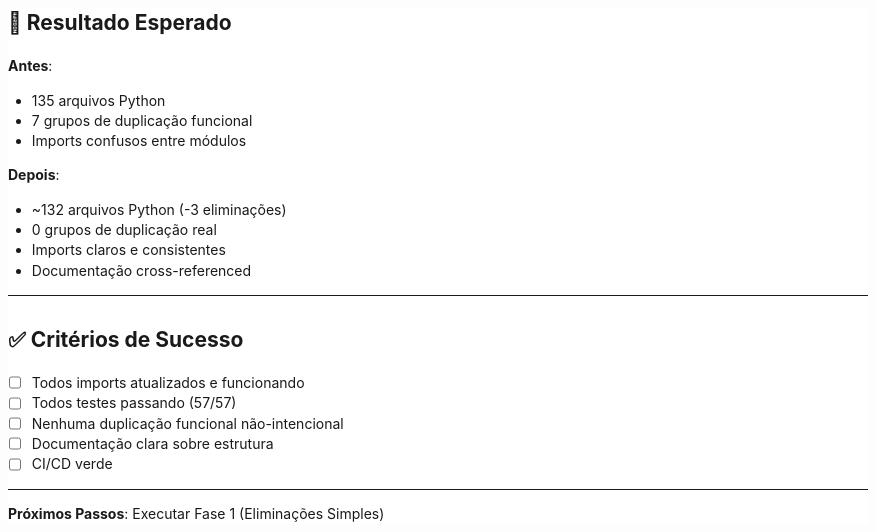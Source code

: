 
## 🎯 Resultado Esperado

**Antes**:
- 135 arquivos Python
- 7 grupos de duplicação funcional
- Imports confusos entre módulos

**Depois**:
- ~132 arquivos Python (-3 eliminações)
- 0 grupos de duplicação real
- Imports claros e consistentes
- Documentação cross-referenced

---

## ✅ Critérios de Sucesso

- [ ] Todos imports atualizados e funcionando
- [ ] Todos testes passando (57/57)
- [ ] Nenhuma duplicação funcional não-intencional
- [ ] Documentação clara sobre estrutura
- [ ] CI/CD verde

---

**Próximos Passos**: Executar Fase 1 (Eliminações Simples)
